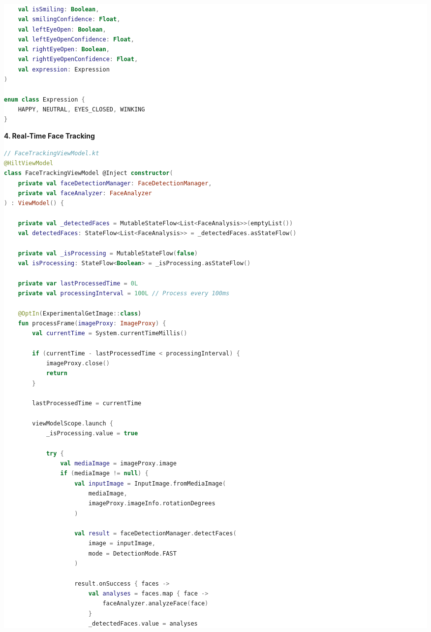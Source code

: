 ```kotlin
    val isSmiling: Boolean,
    val smilingConfidence: Float,
    val leftEyeOpen: Boolean,
    val leftEyeOpenConfidence: Float,
    val rightEyeOpen: Boolean,
    val rightEyeOpenConfidence: Float,
    val expression: Expression
)

enum class Expression {
    HAPPY, NEUTRAL, EYES_CLOSED, WINKING
}
```

**4. Real-Time Face Tracking**
```kotlin
// FaceTrackingViewModel.kt
@HiltViewModel
class FaceTrackingViewModel @Inject constructor(
    private val faceDetectionManager: FaceDetectionManager,
    private val faceAnalyzer: FaceAnalyzer
) : ViewModel() {

    private val _detectedFaces = MutableStateFlow<List<FaceAnalysis>>(emptyList())
    val detectedFaces: StateFlow<List<FaceAnalysis>> = _detectedFaces.asStateFlow()

    private val _isProcessing = MutableStateFlow(false)
    val isProcessing: StateFlow<Boolean> = _isProcessing.asStateFlow()

    private var lastProcessedTime = 0L
    private val processingInterval = 100L // Process every 100ms

    @OptIn(ExperimentalGetImage::class)
    fun processFrame(imageProxy: ImageProxy) {
        val currentTime = System.currentTimeMillis()

        if (currentTime - lastProcessedTime < processingInterval) {
            imageProxy.close()
            return
        }

        lastProcessedTime = currentTime

        viewModelScope.launch {
            _isProcessing.value = true

            try {
                val mediaImage = imageProxy.image
                if (mediaImage != null) {
                    val inputImage = InputImage.fromMediaImage(
                        mediaImage,
                        imageProxy.imageInfo.rotationDegrees
                    )

                    val result = faceDetectionManager.detectFaces(
                        image = inputImage,
                        mode = DetectionMode.FAST
                    )

                    result.onSuccess { faces ->
                        val analyses = faces.map { face ->
                            faceAnalyzer.analyzeFace(face)
                        }
                        _detectedFaces.value = analyses
```